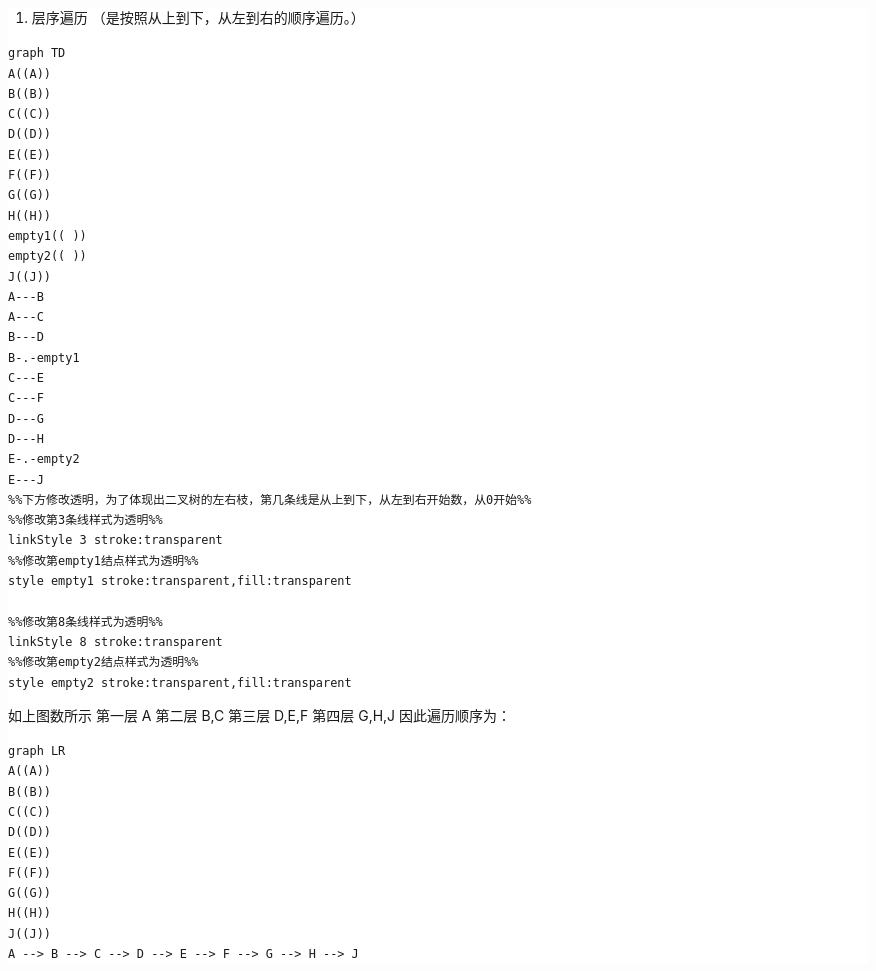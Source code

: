 1. 层序遍历
（是按照从上到下，从左到右的顺序遍历。）
```mermaid
graph TD
A((A))
B((B))
C((C))
D((D))
E((E))
F((F))
G((G))
H((H))
empty1(( ))
empty2(( ))
J((J))
A---B
A---C
B---D
B-.-empty1
C---E
C---F
D---G
D---H
E-.-empty2
E---J
%%下方修改透明，为了体现出二叉树的左右枝，第几条线是从上到下，从左到右开始数，从0开始%%
%%修改第3条线样式为透明%%
linkStyle 3 stroke:transparent
%%修改第empty1结点样式为透明%%
style empty1 stroke:transparent,fill:transparent

%%修改第8条线样式为透明%%
linkStyle 8 stroke:transparent
%%修改第empty2结点样式为透明%%
style empty2 stroke:transparent,fill:transparent
```

如上图数所示
第一层 A
第二层 B,C
第三层 D,E,F
第四层 G,H,J
因此遍历顺序为：
```mermaid
graph LR
A((A))
B((B))
C((C))
D((D))
E((E))
F((F))
G((G))
H((H))
J((J))
A --> B --> C --> D --> E --> F --> G --> H --> J
```
